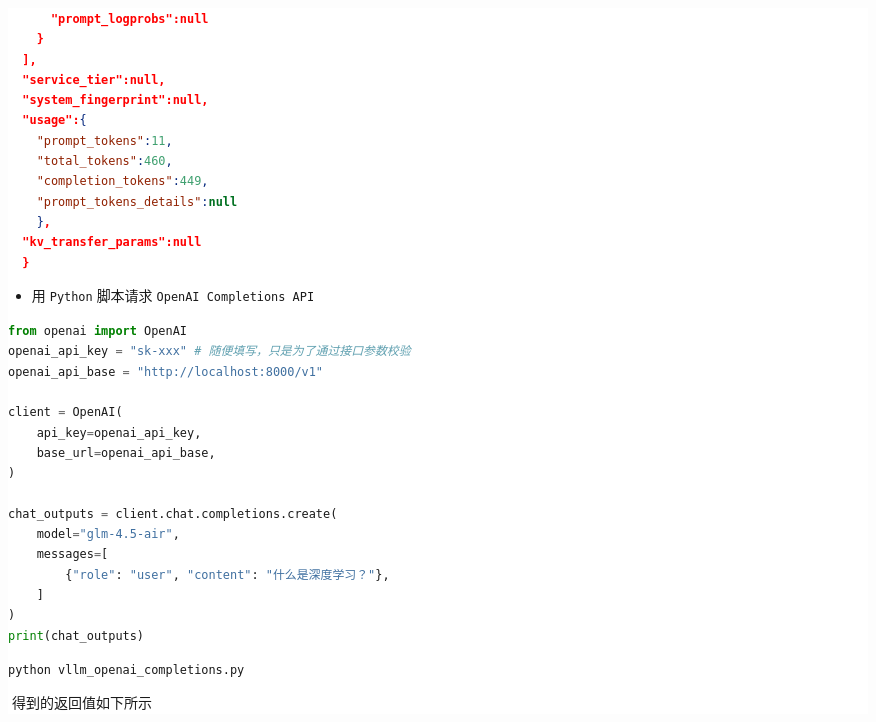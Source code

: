```json
      "prompt_logprobs":null
    }
  ],
  "service_tier":null,
  "system_fingerprint":null,
  "usage":{
    "prompt_tokens":11,
    "total_tokens":460,
    "completion_tokens":449,
    "prompt_tokens_details":null
    },
  "kv_transfer_params":null
  }
```

- 用 `Python` 脚本请求 `OpenAI Completions API`

```python
from openai import OpenAI
openai_api_key = "sk-xxx" # 随便填写，只是为了通过接口参数校验
openai_api_base = "http://localhost:8000/v1"

client = OpenAI(
    api_key=openai_api_key,
    base_url=openai_api_base,
)

chat_outputs = client.chat.completions.create(
    model="glm-4.5-air",
    messages=[
        {"role": "user", "content": "什么是深度学习？"},
    ]
)
print(chat_outputs)
```

```shell
python vllm_openai_completions.py
```

​ 得到的返回值如下所示

```
```